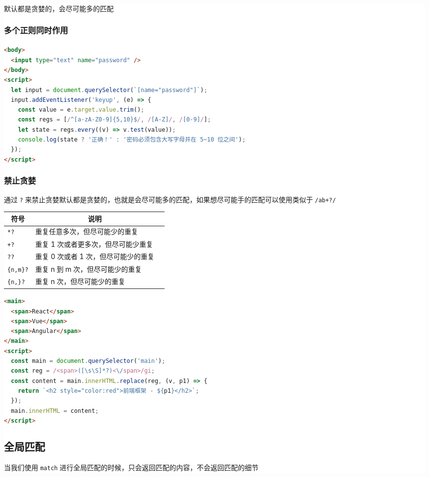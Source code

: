 默认都是贪婪的，会尽可能多的匹配

### 多个正则同时作用

```html
<body>
  <input type="text" name="password" />
</body>
<script>
  let input = document.querySelector(`[name="password"]`);
  input.addEventListener('keyup', (e) => {
    const value = e.target.value.trim();
    const regs = [/^[a-zA-Z0-9]{5,10}$/, /[A-Z]/, /[0-9]/];
    let state = regs.every((v) => v.test(value));
    console.log(state ? '正确！' : '密码必须包含大写字母并在 5~10 位之间');
  });
</script>
```

### 禁止贪婪

通过 `?` 来禁止贪婪默认都是贪婪的，也就是会尽可能多的匹配，如果想尽可能手的匹配可以使用类似于 `/ab+?/`

| 符号     | 说明                                 |     |
| -------- | ------------------------------------ | --- |
| `*?`     | 重复任意多次，但尽可能少的重复       |     |
| `+?`     | 重复 1 次或者更多次，但尽可能少重复  |     |
| `??`     | 重复 0 次或者 1 次，但尽可能少的重复 |     |
| `{n,m}?` | 重复 n 到 m 次，但尽可能少的重复     |     |
| `{n,}?`  | 重复 n 次，但尽可能少的重复          |     |

```html
<main>
  <span>React</span>
  <span>Vue</span>
  <span>Angular</span>
</main>
<script>
  const main = document.querySelector('main');
  const reg = /<span>([\s\S]*?)<\/span>/gi;
  const content = main.innerHTML.replace(reg, (v, p1) => {
    return `<h2 style="color:red">前端框架 - ${p1}</h2>`;
  });
  main.innerHTML = content;
</script>
```

## 全局匹配

当我们使用 `match` 进行全局匹配的时候，只会返回匹配的内容，不会返回匹配的细节
